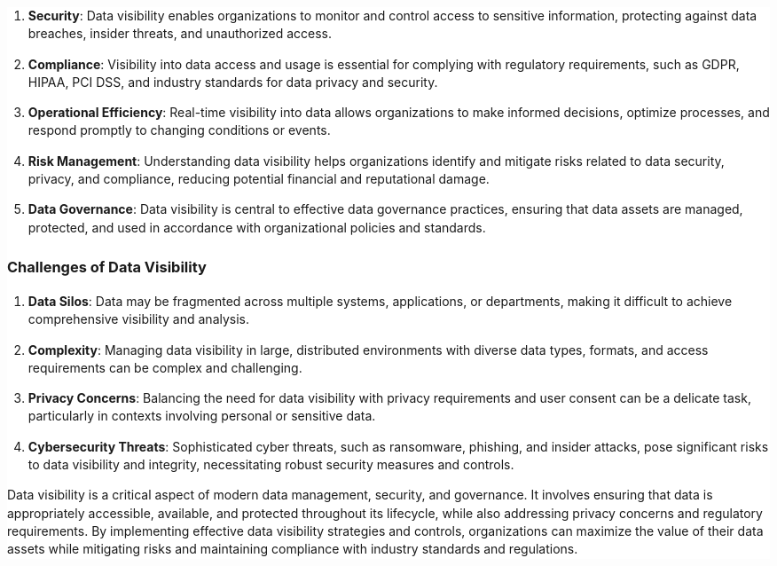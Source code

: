 1. **Security**: Data visibility enables organizations to monitor and control access to sensitive information, protecting against data breaches, insider threats, and unauthorized access.
   
2. **Compliance**: Visibility into data access and usage is essential for complying with regulatory requirements, such as GDPR, HIPAA, PCI DSS, and industry standards for data privacy and security.
   
3. **Operational Efficiency**: Real-time visibility into data allows organizations to make informed decisions, optimize processes, and respond promptly to changing conditions or events.
   
4. **Risk Management**: Understanding data visibility helps organizations identify and mitigate risks related to data security, privacy, and compliance, reducing potential financial and reputational damage.

5. **Data Governance**: Data visibility is central to effective data governance practices, ensuring that data assets are managed, protected, and used in accordance with organizational policies and standards.

### Challenges of Data Visibility

1. **Data Silos**: Data may be fragmented across multiple systems, applications, or departments, making it difficult to achieve comprehensive visibility and analysis.
   
2. **Complexity**: Managing data visibility in large, distributed environments with diverse data types, formats, and access requirements can be complex and challenging.
   
3. **Privacy Concerns**: Balancing the need for data visibility with privacy requirements and user consent can be a delicate task, particularly in contexts involving personal or sensitive data.

4. **Cybersecurity Threats**: Sophisticated cyber threats, such as ransomware, phishing, and insider attacks, pose significant risks to data visibility and integrity, necessitating robust security measures and controls.

Data visibility is a critical aspect of modern data management, security, and governance. It involves ensuring that data is appropriately accessible, available, and protected throughout its lifecycle, while also addressing privacy concerns and regulatory requirements. By implementing effective data visibility strategies and controls, organizations can maximize the value of their data assets while mitigating risks and maintaining compliance with industry standards and regulations.
